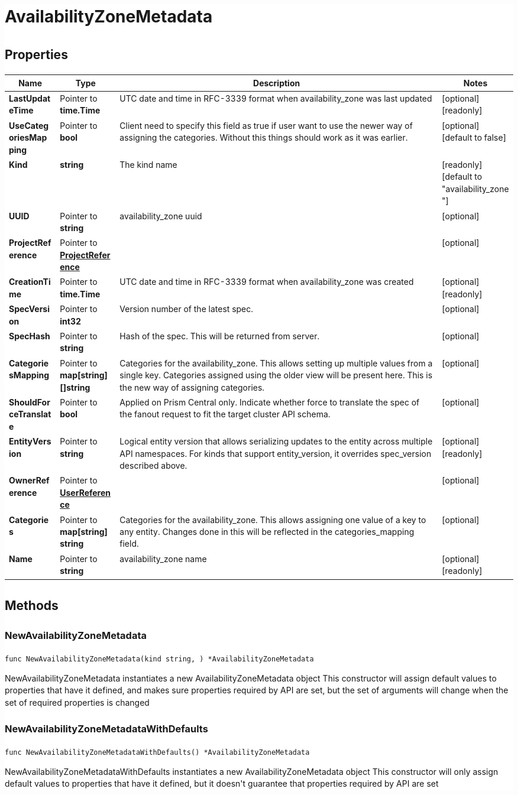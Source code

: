 # AvailabilityZoneMetadata

## Properties

Name | Type | Description | Notes
------------ | ------------- | ------------- | -------------
**LastUpdateTime** | Pointer to **time.Time** | UTC date and time in RFC-3339 format when availability_zone was last updated  | [optional] [readonly] 
**UseCategoriesMapping** | Pointer to **bool** | Client need to specify this field as true if user want to use the newer way of assigning the categories. Without this things should work as it was earlier.  | [optional] [default to false]
**Kind** | **string** | The kind name | [readonly] [default to "availability_zone"]
**UUID** | Pointer to **string** | availability_zone uuid | [optional] 
**ProjectReference** | Pointer to [**ProjectReference**](ProjectReference.md) |  | [optional] 
**CreationTime** | Pointer to **time.Time** | UTC date and time in RFC-3339 format when availability_zone was created  | [optional] [readonly] 
**SpecVersion** | Pointer to **int32** | Version number of the latest spec. | [optional] 
**SpecHash** | Pointer to **string** | Hash of the spec. This will be returned from server.  | [optional] 
**CategoriesMapping** | Pointer to **map[string][]string** | Categories for the availability_zone. This allows setting up multiple values from a single key. Categories assigned using the older view will be present here. This is the new way of assigning categories.  | [optional] 
**ShouldForceTranslate** | Pointer to **bool** | Applied on Prism Central only. Indicate whether force to translate the spec of the fanout request to fit the target cluster API schema.  | [optional] 
**EntityVersion** | Pointer to **string** | Logical entity version that allows serializing updates to the entity across multiple API namespaces.  For kinds that support entity_version, it overrides spec_version described above.  | [optional] [readonly] 
**OwnerReference** | Pointer to [**UserReference**](UserReference.md) |  | [optional] 
**Categories** | Pointer to **map[string]string** | Categories for the availability_zone. This allows assigning one value of a key to any entity. Changes done in this will be reflected in the categories_mapping field.  | [optional] 
**Name** | Pointer to **string** | availability_zone name | [optional] [readonly] 

## Methods

### NewAvailabilityZoneMetadata

`func NewAvailabilityZoneMetadata(kind string, ) *AvailabilityZoneMetadata`

NewAvailabilityZoneMetadata instantiates a new AvailabilityZoneMetadata object
This constructor will assign default values to properties that have it defined,
and makes sure properties required by API are set, but the set of arguments
will change when the set of required properties is changed

### NewAvailabilityZoneMetadataWithDefaults

`func NewAvailabilityZoneMetadataWithDefaults() *AvailabilityZoneMetadata`

NewAvailabilityZoneMetadataWithDefaults instantiates a new AvailabilityZoneMetadata object
This constructor will only assign default values to properties that have it defined,
but it doesn't guarantee that properties required by API are set
